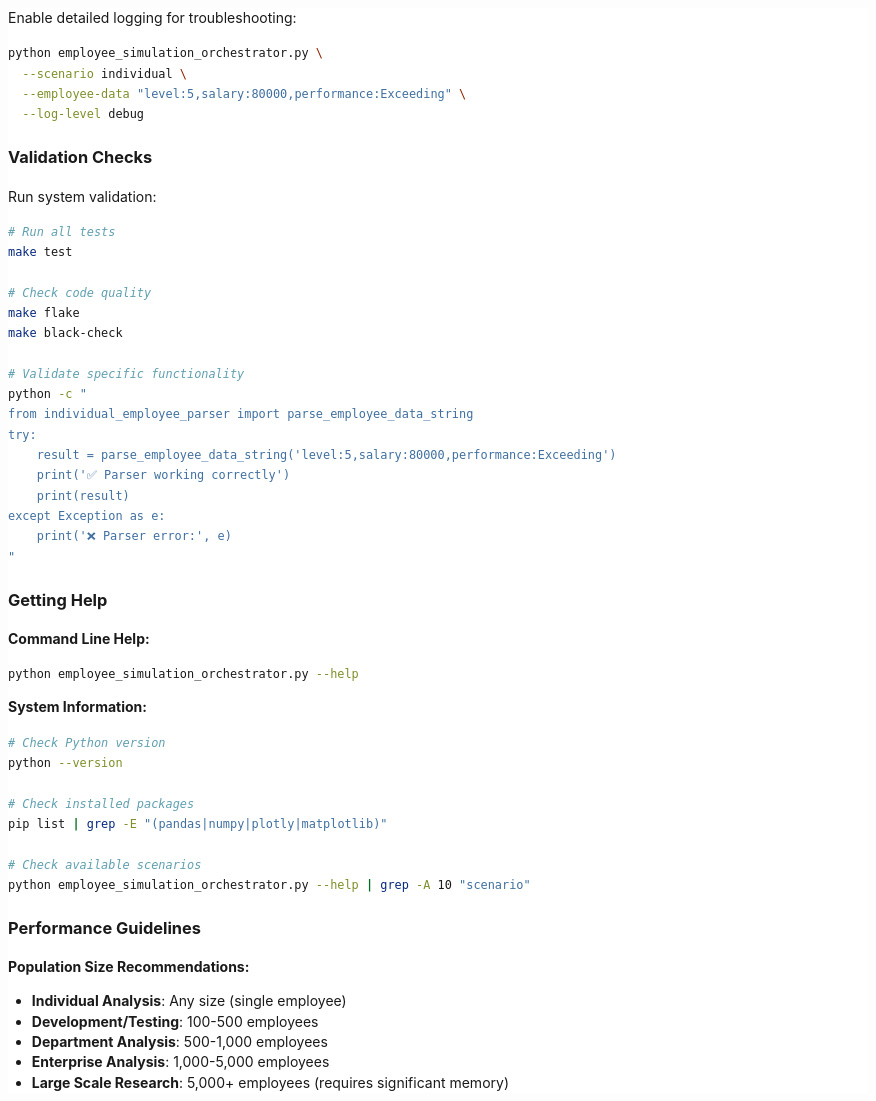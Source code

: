Enable detailed logging for troubleshooting:

```bash
python employee_simulation_orchestrator.py \
  --scenario individual \
  --employee-data "level:5,salary:80000,performance:Exceeding" \
  --log-level debug
```

### Validation Checks

Run system validation:

```bash
# Run all tests
make test

# Check code quality
make flake
make black-check

# Validate specific functionality
python -c "
from individual_employee_parser import parse_employee_data_string
try:
    result = parse_employee_data_string('level:5,salary:80000,performance:Exceeding')
    print('✅ Parser working correctly')
    print(result)
except Exception as e:
    print('❌ Parser error:', e)
"
```

### Getting Help

**Command Line Help:**
```bash
python employee_simulation_orchestrator.py --help
```

**System Information:**
```bash
# Check Python version
python --version

# Check installed packages
pip list | grep -E "(pandas|numpy|plotly|matplotlib)"

# Check available scenarios
python employee_simulation_orchestrator.py --help | grep -A 10 "scenario"
```

### Performance Guidelines

**Population Size Recommendations:**
- **Individual Analysis**: Any size (single employee)
- **Development/Testing**: 100-500 employees
- **Department Analysis**: 500-1,000 employees  
- **Enterprise Analysis**: 1,000-5,000 employees
- **Large Scale Research**: 5,000+ employees (requires significant memory)
